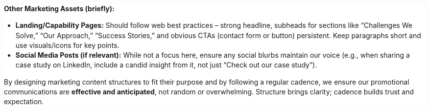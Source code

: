 **Other Marketing Assets (briefly):**

- **Landing/Capability Pages:** Should follow web best practices – strong headline, subheads for sections like “Challenges We Solve,” “Our Approach,” “Success Stories,” and obvious CTAs (contact form or button) persistent. Keep paragraphs short and use visuals/icons for key points.
- **Social Media Posts (if relevant):** While not a focus here, ensure any social blurbs maintain our voice (e.g., when sharing a case study on LinkedIn, include a candid insight from it, not just “Check out our case study”).

By designing marketing content structures to fit their purpose and by following a regular cadence, we ensure our promotional communications are **effective and anticipated**, not random or overwhelming. Structure brings clarity; cadence builds trust and expectation.
